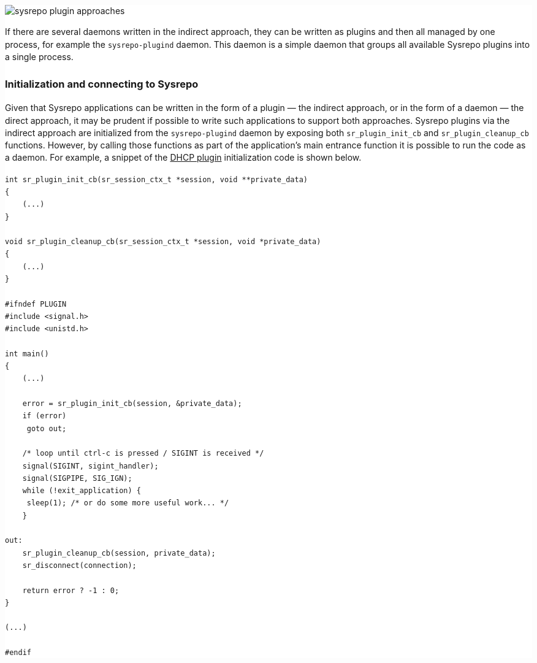 ![sysrepo plugin approaches](https://github.com/sysrepo/sysrepo/raw/devel/doc/sr_apps.png)

If there are several daemons written in the indirect approach, they can be written as plugins and then all managed by one process, for example the `sysrepo-plugind` daemon. This daemon is a simple daemon that groups all available Sysrepo plugins into a single process. 

### Initialization and connecting to Sysrepo

Given that Sysrepo applications can be written in the form of a plugin — the indirect approach, or in the form of a daemon — the direct approach, it may be prudent if possible to write such applications to support both approaches. Sysrepo plugins via the indirect approach are initialized from the `sysrepo-plugind` daemon by exposing both `sr_plugin_init_cb` and `sr_plugin_cleanup_cb` functions. However, by calling those functions as part of the application’s main entrance function it is possible to run the code as a daemon. For example, a snippet of the [DHCP plugin](https://github.com/sartura/dhcp/tree/devel) initialization code is shown below.

```
int sr_plugin_init_cb(sr_session_ctx_t *session, void **private_data)
{
    (...)
}

void sr_plugin_cleanup_cb(sr_session_ctx_t *session, void *private_data)
{
    (...)
}

#ifndef PLUGIN
#include <signal.h>
#include <unistd.h>

int main()
{
    (...)

    error = sr_plugin_init_cb(session, &private_data);
    if (error)
   	 goto out;

    /* loop until ctrl-c is pressed / SIGINT is received */
    signal(SIGINT, sigint_handler);
    signal(SIGPIPE, SIG_IGN);
    while (!exit_application) {
   	 sleep(1); /* or do some more useful work... */
    }

out:
    sr_plugin_cleanup_cb(session, private_data);
    sr_disconnect(connection);

    return error ? -1 : 0;
}

(...)

#endif
```
